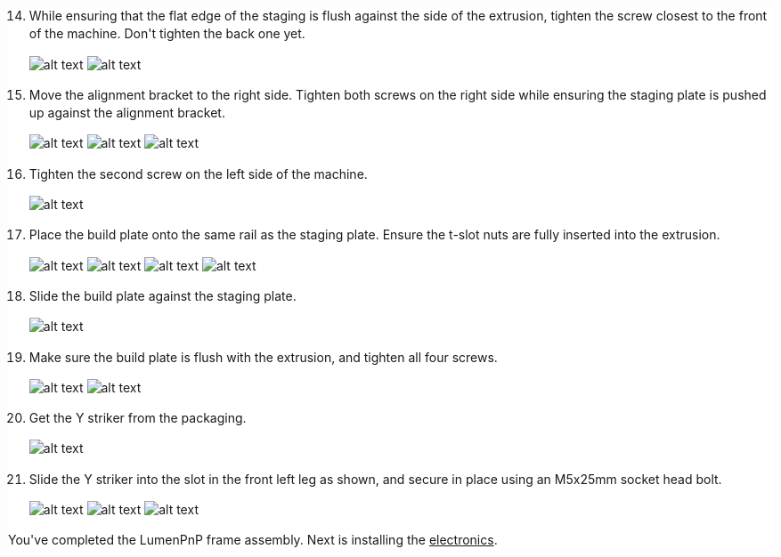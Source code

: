 14. While ensuring that the flat edge of the staging is flush against the side of the extrusion, tighten the screw closest to the front of the machine. Don't tighten the back one yet.

    ![alt text](img/IMG_2916.webp)
    ![alt text](img/IMG_2911.webp)

15. Move the alignment bracket to the right side. Tighten both screws on the right side while ensuring the staging plate is pushed up against the alignment bracket.

    ![alt text](img/IMG_2913.webp)
    ![alt text](img/IMG_2914.webp)
    ![alt text](img/IMG_2918.webp)

16. Tighten the second screw on the left side of the machine.

    ![alt text](img/IMG_2917.webp)

17. Place the build plate onto the same rail as the staging plate. Ensure the t-slot nuts are fully inserted into the extrusion.

    ![alt text](img/IMG_2919.webp)
    ![alt text](img/IMG_2920.webp)
    ![alt text](img/IMG_2906.webp)
    ![alt text](img/IMG_2907.webp)

18. Slide the build plate against the staging plate.

    ![alt text](img/IMG_2921.webp)

1. Make sure the build plate is flush with the extrusion, and tighten all four screws.

    ![alt text](img/IMG_2916.webp)
    ![alt text](img/IMG_2918.webp)

1. Get the Y striker from the packaging.

    ![alt text](img/IMG_2924.webp)

20. Slide the Y striker into the slot in the front left leg as shown, and secure in place using an M5x25mm socket head bolt.

    ![alt text](img/IMG_2925.webp)
    ![alt text](img/IMG_2926.webp)
    ![alt text](img/IMG_2927.webp)

You've completed the LumenPnP frame assembly. Next is installing the [electronics](../electronics/index.md).
